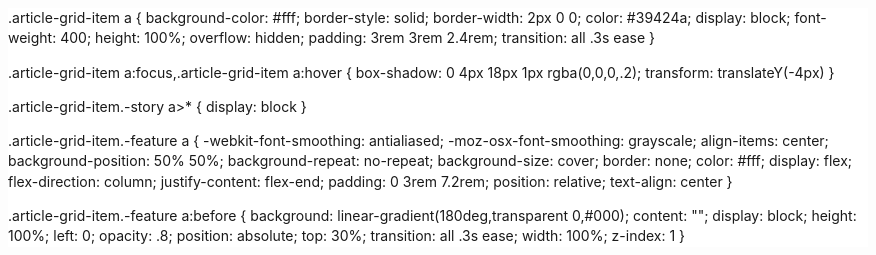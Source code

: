 .article-grid-item a {
    background-color: #fff;
    border-style: solid;
    border-width: 2px 0 0;
    color: #39424a;
    display: block;
    font-weight: 400;
    height: 100%;
    overflow: hidden;
    padding: 3rem 3rem 2.4rem;
    transition: all .3s ease
}

.article-grid-item a:focus,.article-grid-item a:hover {
    box-shadow: 0 4px 18px 1px rgba(0,0,0,.2);
    transform: translateY(-4px)
}

.article-grid-item.-story a>* {
    display: block
}

.article-grid-item.-feature a {
    -webkit-font-smoothing: antialiased;
    -moz-osx-font-smoothing: grayscale;
    align-items: center;
    background-position: 50% 50%;
    background-repeat: no-repeat;
    background-size: cover;
    border: none;
    color: #fff;
    display: flex;
    flex-direction: column;
    justify-content: flex-end;
    padding: 0 3rem 7.2rem;
    position: relative;
    text-align: center
}

.article-grid-item.-feature a:before {
    background: linear-gradient(180deg,transparent 0,#000);
    content: "";
    display: block;
    height: 100%;
    left: 0;
    opacity: .8;
    position: absolute;
    top: 30%;
    transition: all .3s ease;
    width: 100%;
    z-index: 1
}
